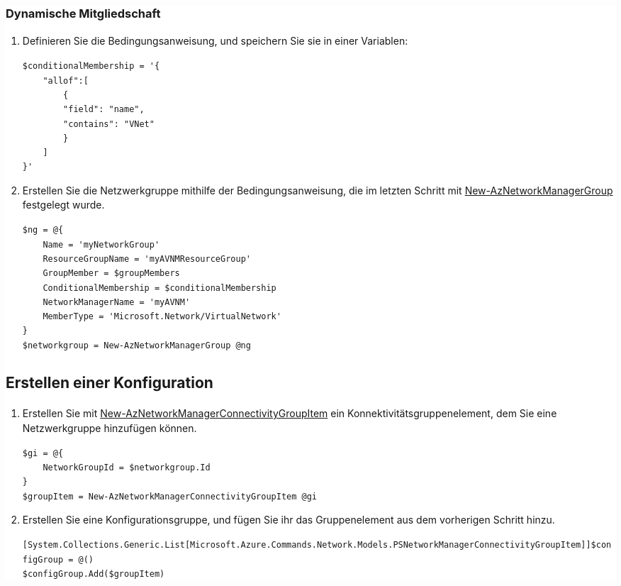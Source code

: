 ### <a name="dynamic-membership"></a>Dynamische Mitgliedschaft

1. Definieren Sie die Bedingungsanweisung, und speichern Sie sie in einer Variablen:

    ```azurepowershell-interactive
    $conditionalMembership = '{ 
        "allof":[ 
            { 
            "field": "name", 
            "contains": "VNet" 
            } 
        ] 
    }' 
    ```

1. Erstellen Sie die Netzwerkgruppe mithilfe der Bedingungsanweisung, die im letzten Schritt mit [New-AzNetworkManagerGroup](/powershell/module/az.network/new-aznetworkmanagergroup) festgelegt wurde.

    ```azurepowershell-interactive
    $ng = @{
        Name = 'myNetworkGroup'
        ResourceGroupName = 'myAVNMResourceGroup'
        GroupMember = $groupMembers
        ConditionalMembership = $conditionalMembership
        NetworkManagerName = 'myAVNM'
        MemberType = 'Microsoft.Network/VirtualNetwork'
    }
    $networkgroup = New-AzNetworkManagerGroup @ng
    ```

## <a name="create-a-configuration"></a>Erstellen einer Konfiguration

1. Erstellen Sie mit [New-AzNetworkManagerConnectivityGroupItem](/powershell/module/az.network/new-aznetworkmanagerconnectivitygroupitem) ein Konnektivitätsgruppenelement, dem Sie eine Netzwerkgruppe hinzufügen können.

    ```azurepowershell-interactive
    $gi = @{
        NetworkGroupId = $networkgroup.Id
    }
    $groupItem = New-AzNetworkManagerConnectivityGroupItem @gi
    ```

1. Erstellen Sie eine Konfigurationsgruppe, und fügen Sie ihr das Gruppenelement aus dem vorherigen Schritt hinzu.

    ```azurepowershell-interactive
    [System.Collections.Generic.List[Microsoft.Azure.Commands.Network.Models.PSNetworkManagerConnectivityGroupItem]]$configGroup = @()
    $configGroup.Add($groupItem)
    ```
